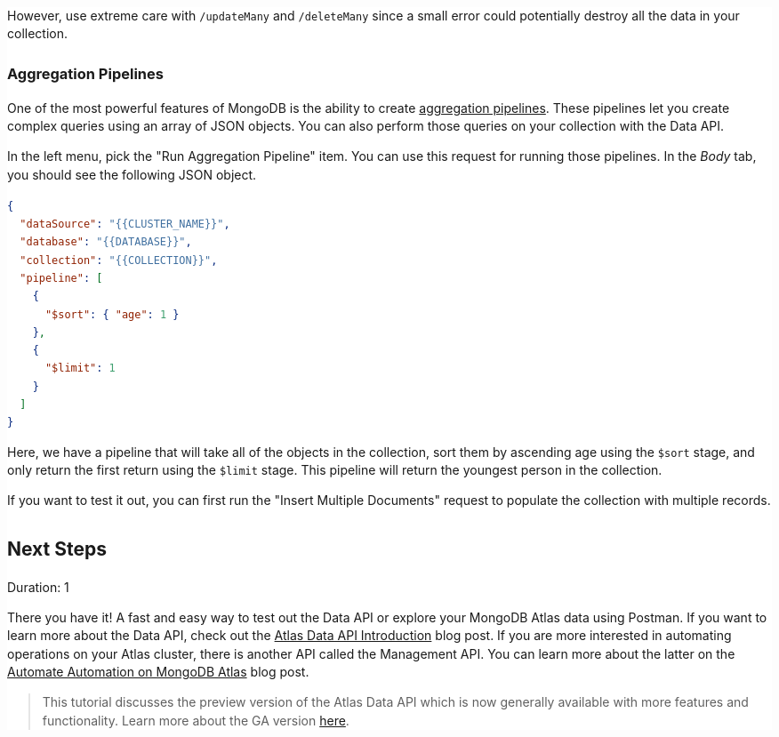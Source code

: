 However, use extreme care with `/updateMany` and `/deleteMany` since a small error could potentially destroy all the data in your collection.

### Aggregation Pipelines

One of the most powerful features of MongoDB is the ability to create
[aggregation pipelines](https://docs.mongodb.com/manual/core/aggregation-pipeline/). These pipelines let you create complex queries using an array of JSON objects. You can also perform those queries on your collection with the Data API.

In the left menu, pick the "Run Aggregation Pipeline" item. You can use this request for running those pipelines. In the _Body_ tab, you should see the following JSON object.

```json
{
  "dataSource": "{{CLUSTER_NAME}}",
  "database": "{{DATABASE}}",
  "collection": "{{COLLECTION}}",
  "pipeline": [
    {
      "$sort": { "age": 1 }
    },
    {
      "$limit": 1
    }
  ]
}
```

Here, we have a pipeline that will take all of the objects in the collection, sort them by ascending age using the `$sort` stage, and only return the first return using the `$limit` stage. This pipeline will return the youngest person in the collection.

If you want to test it out, you can first run the "Insert Multiple Documents" request to populate the collection with multiple records.



## Next Steps

Duration: 1

There you have it! A fast and easy way to test out the Data API or explore your MongoDB Atlas data using Postman. If you want to learn more about the Data API, check out the
[Atlas Data API Introduction](https://www.mongodb.com/developer/quickstart/atlas_data_api_introduction/) blog post. If you are more interested in automating operations on your Atlas cluster, there is another API called the Management API. You can learn more about the latter on the [Automate Automation on MongoDB Atlas](https://www.mongodb.com/developer/article/automate-automation-mongodb-atlas/) blog post.

> This tutorial discusses the preview version of the Atlas Data API which is now generally available with more features and functionality. Learn more about the GA version [here](https://www.mongodb.com/developer/products/atlas/atlas-data-api-introduction/).
